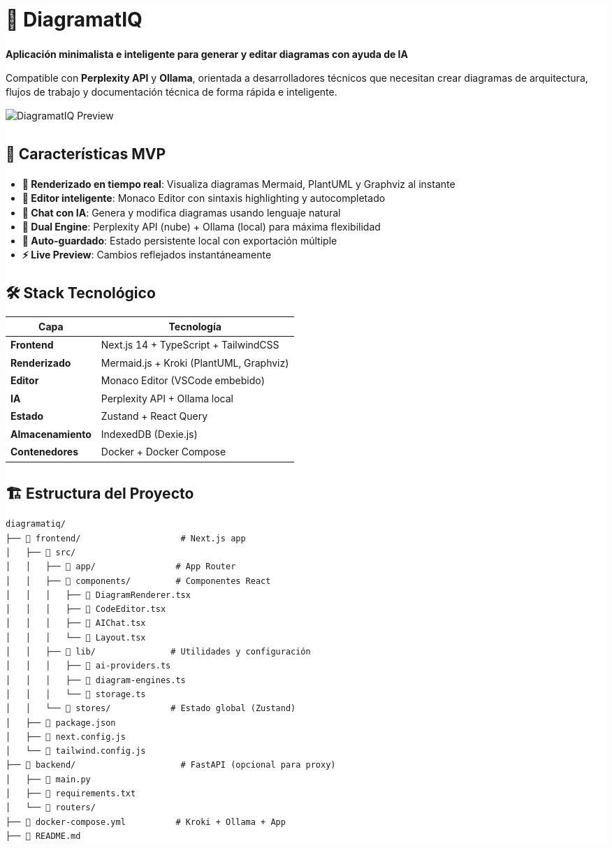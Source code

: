 # 🧠 DiagramatIQ

**Aplicación minimalista e inteligente para generar y editar diagramas con ayuda de IA**

Compatible con **Perplexity API** y **Ollama**, orientada a desarrolladores técnicos que necesitan crear diagramas de arquitectura, flujos de trabajo y documentación técnica de forma rápida e inteligente.

![DiagramatIQ Preview](https://via.placeholder.com/800x400/1a1a1a/ffffff?text=DiagramatIQ+Preview)

## 🚀 Características MVP

- **🔷 Renderizado en tiempo real**: Visualiza diagramas Mermaid, PlantUML y Graphviz al instante
- **📝 Editor inteligente**: Monaco Editor con sintaxis highlighting y autocompletado
- **💬 Chat con IA**: Genera y modifica diagramas usando lenguaje natural
- **🔧 Dual Engine**: Perplexity API (nube) + Ollama (local) para máxima flexibilidad
- **💾 Auto-guardado**: Estado persistente local con exportación múltiple
- **⚡ Live Preview**: Cambios reflejados instantáneamente

## 🛠️ Stack Tecnológico

| Capa | Tecnología |
|------|------------|
| **Frontend** | Next.js 14 + TypeScript + TailwindCSS |
| **Renderizado** | Mermaid.js + Kroki (PlantUML, Graphviz) |
| **Editor** | Monaco Editor (VSCode embebido) |
| **IA** | Perplexity API + Ollama local |
| **Estado** | Zustand + React Query |
| **Almacenamiento** | IndexedDB (Dexie.js) |
| **Contenedores** | Docker + Docker Compose |

## 🏗️ Estructura del Proyecto

```
diagramatiq/
├── 📁 frontend/                    # Next.js app
│   ├── 📁 src/
│   │   ├── 📁 app/                # App Router
│   │   ├── 📁 components/         # Componentes React
│   │   │   ├── 📄 DiagramRenderer.tsx
│   │   │   ├── 📄 CodeEditor.tsx
│   │   │   ├── 📄 AIChat.tsx
│   │   │   └── 📄 Layout.tsx
│   │   ├── 📁 lib/               # Utilidades y configuración
│   │   │   ├── 📄 ai-providers.ts
│   │   │   ├── 📄 diagram-engines.ts
│   │   │   └── 📄 storage.ts
│   │   └── 📁 stores/            # Estado global (Zustand)
│   ├── 📄 package.json
│   ├── 📄 next.config.js
│   └── 📄 tailwind.config.js
├── 📁 backend/                     # FastAPI (opcional para proxy)
│   ├── 📄 main.py
│   ├── 📄 requirements.txt
│   └── 📁 routers/
├── 📄 docker-compose.yml          # Kroki + Ollama + App
├── 📄 README.md
```
